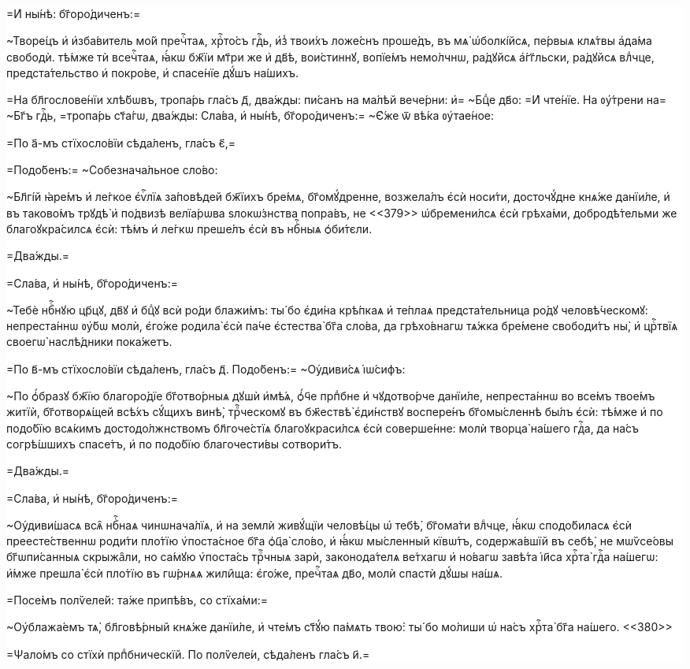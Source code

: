 =И҆ ны́нѣ: бг҃оро́диченъ:=

~Творе́цъ и҆ и҆зба́витель мо́й пречⷭ҇таѧ, хрⷭ҇то́съ гдⷭ҇ь, и҆з̾ твои́хъ
ложе́снъ проше́дъ, въ мѧ̀ ѡ҆болкі́йсѧ, пе́рвыѧ клѧ́твы а҆да́ма свободѝ. тѣ́мже
тѝ всечⷭ҇таѧ, ꙗ҆́кѡ бж҃їи мт҃ри же и҆ дв҃ѣ, вои́стиннꙋ, вопїе́мъ немо́лчнѡ,
ра́дꙋйсѧ а҆́гг҃льски, ра́дꙋйсѧ влⷣчце, предста́тельство и҆ покро́ве, и҆
спасе́нїе дꙋ́шъ на́шихъ.

=На бл҃гослове́нїи хлѣ́бѡвъ, тропа́рь гла́съ д҃, два́жды: пи́санъ на ма́лѣй
вече́рни: и҆= ~Бцⷣе дв҃о: =И҆ чте́нїе. На ᲂу҆́трени на= ~Бг҃ъ гдⷭ҇ь, =тропа́рь
ст҃а́гѡ, два́жды: Сла́ва, и҆ ны́нѣ, бг҃оро́диченъ:= ~Є҆́же ѿ вѣ́ка ᲂу҆тае́ное:

=По а҃-мъ стїхосло́вїи сѣда́ленъ, гла́съ є҃,=

=Подо́бенъ:= ~Собезнача́льное сло́во:

~Бл҃гі́й ꙗ҆ре́мъ и҆ ле́гкое є҆ѵⷢ҇лїѧ за́повѣдей бж҃їихъ бре́мѧ, бг҃омꙋ́дренне,
возжела́лъ є҆сѝ носи́ти, досточꙋ́дне кнѧ́же данїи́ле, и҆ въ таково́мъ трꙋдѣ̀ и҆
по́двизѣ велїа́рѡва ѕлокѡ́знства попра́въ, не <<379>> ѡ҆бремени́лсѧ є҆сѝ
грѣха́ми, добродѣ́тельми же благоꙋкра́силсѧ є҆сѝ: тѣ́мъ и҆ ле́гкѡ преше́лъ є҆сѝ
въ нбⷭ҇ныѧ ѻ҆би́тєли.

=Два́жды.=

=Сла́ва, и҆ ны́нѣ, бг҃оро́диченъ:=

~Тебѐ нбⷭ҇нꙋю цр҃цꙋ, дв҃ꙋ и҆ бцⷣꙋ всѝ ро́ди блажи́мъ: ты́ бо є҆ди́на крѣ́пкаѧ
и҆ те́плаѧ предста́тельница ро́дꙋ человѣ́ческомꙋ: непреста́ннѡ ᲂу҆́бѡ молѝ,
є҆го́же родила̀ є҆сѝ па́че є҆стества̀ бг҃а сло́ва, да грѣхо́внагѡ тѧ́жка
бре́мене свободи́тъ ны̀, и҆ црⷭ҇твїѧ своегѡ̀ наслѣ́дники пока́жетъ.

=По в҃-мъ стїхосло́вїи сѣда́ленъ, гла́съ д҃. Подо́бенъ:= ~Оу҆диви́сѧ і҆ѡ́сифъ:

~По ѻ҆́бразꙋ бж҃їю благоро́дїе бг҃отво́рныѧ дꙋшѝ и҆мѣ́ѧ, ѻ҆́ч҃е прпⷣбне и҆
чꙋдотво́рче данїи́ле, непреста́ннѡ во все́мъ твое́мъ житїѝ, бг҃отворѧ́щей всѣ́хъ
сꙋ́щихъ винѣ̀, трⷪ҇ческомꙋ въ бж҃ествѣ̀ є҆ди́нствꙋ воспере́нъ бг҃омы́сленнѣ
бы́лъ є҆сѝ: тѣ́мже и҆ по подо́бїю всѧ́кимъ достодо́лжнствомъ бл҃гоче́стїѧ
благоꙋкраси́лсѧ є҆сѝ соверше́нне: молѝ творца̀ на́шего гдⷭ҇а, да на́съ
согрѣ́шшихъ спасе́тъ, и҆ по подо́бїю благочести́вы сотвори́тъ.

=Два́жды.=

=Сла́ва, и҆ ны́нѣ, бг҃оро́диченъ:=

~Оу҆диви́шасѧ всѧ̑ нбⷭ҇наѧ чинѡнача́лїѧ, и҆ на землѝ живꙋ́щїи человѣ́цы ѡ҆
тебѣ̀, бг҃ома́ти влⷣчце, ꙗ҆́кѡ сподо́биласѧ є҆сѝ преесте́ственнѡ роди́ти пло́тїю
ѵ҆поста́сное бг҃а ѻ҆ц҃а̀ сло́во, и҆ ꙗ҆́кѡ мы́сленный кївѡ́тъ, содержа́вшїй въ
себѣ̀, не мѡѷсе́овы бг҃ѡпи́санныѧ скрыжа̑ли, но са́мꙋю ѵ҆поста́сь трⷪ҇чныѧ зарѝ,
законода́телѧ ве́тхагѡ и҆ но́вагѡ завѣ́та і҆и҃са хрⷭ҇та̀ гдⷭ҇а на́шегѡ: и҆́мже
прешла̀ є҆сѝ пло́тїю въ гѡ́рнѧѧ жили̑ща: є҆го́же, пречⷭ҇таѧ дв҃о, молѝ спастѝ
дꙋ́шы на́шѧ.

=Посе́мъ полѷеле́й: та́же припѣ́въ, со стїха́ми:=

~Оу҆блажа́емъ тѧ̀, бл҃говѣ́рный кнѧ́же данїи́ле, и҆ чте́мъ ст҃ꙋ́ю па́мѧть
твою̀: ты́ бо мо́лиши ѡ҆ на́съ хрⷭ҇та̀ бг҃а на́шего. <<380>>

=Ѱало́мъ со стїхѝ прпⷣбническїй. По полѷеле́и, сѣда́ленъ гла́съ и҃.=
